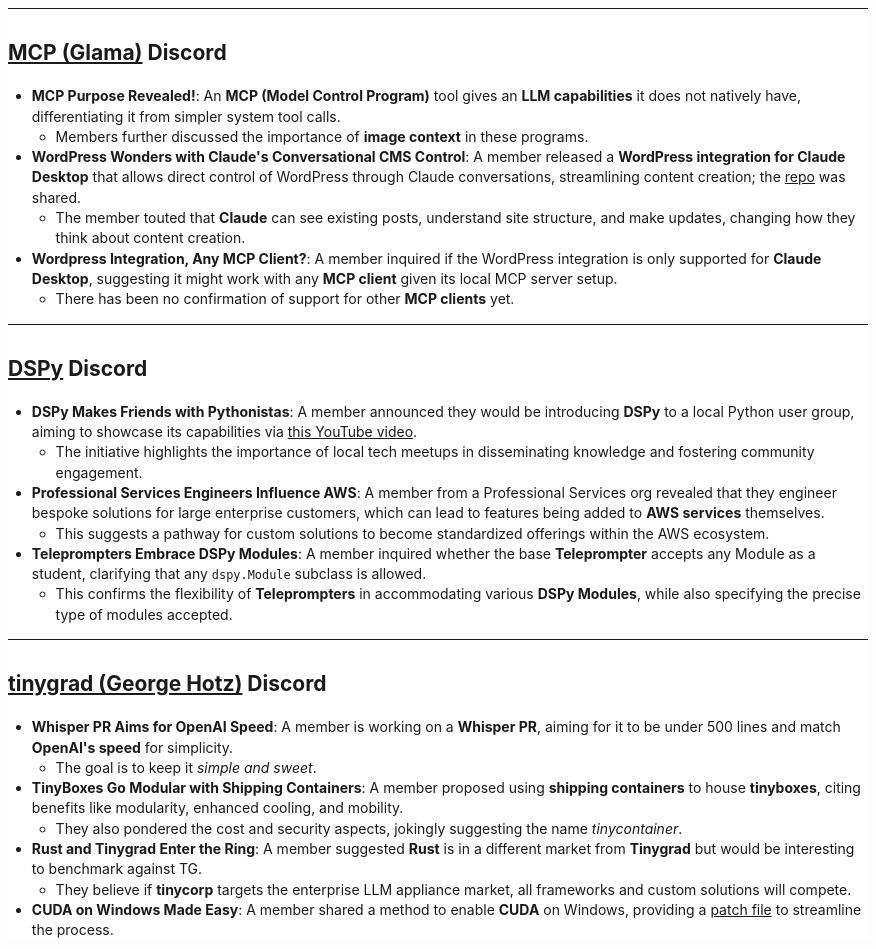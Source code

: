 

---



## [MCP (Glama)](https://discord.com/channels/1312302100125843476) Discord

- **MCP Purpose Revealed!**: An **MCP (Model Control Program)** tool gives an **LLM capabilities** it does not natively have, differentiating it from simpler system tool calls.
   - Members further discussed the importance of **image context** in these programs.
- **WordPress Wonders with Claude's Conversational CMS Control**: A member released a **WordPress integration for Claude Desktop** that allows direct control of WordPress through Claude conversations, streamlining content creation; the [repo](https://github.com/docdyhr/mcp-wordpress) was shared.
   - The member touted that **Claude** can see existing posts, understand site structure, and make updates, changing how they think about content creation.
- **Wordpress Integration, Any MCP Client?**: A member inquired if the WordPress integration is only supported for **Claude Desktop**, suggesting it might work with any **MCP client** given its local MCP server setup.
   - There has been no confirmation of support for other **MCP clients** yet.



---



## [DSPy](https://discord.com/channels/1161519468141355160) Discord

- **DSPy Makes Friends with Pythonistas**: A member announced they would be introducing **DSPy** to a local Python user group, aiming to showcase its capabilities via [this YouTube video](https://www.youtube.com/watch?v=1WKA8Lw5naI).
   - The initiative highlights the importance of local tech meetups in disseminating knowledge and fostering community engagement.
- **Professional Services Engineers Influence AWS**: A member from a Professional Services org revealed that they engineer bespoke solutions for large enterprise customers, which can lead to features being added to **AWS services** themselves.
   - This suggests a pathway for custom solutions to become standardized offerings within the AWS ecosystem.
- **Teleprompters Embrace DSPy Modules**: A member inquired whether the base **Teleprompter** accepts any Module as a student, clarifying that any `dspy.Module` subclass is allowed.
   - This confirms the flexibility of **Teleprompters** in accommodating various **DSPy Modules**, while also specifying the precise type of modules accepted.



---



## [tinygrad (George Hotz)](https://discord.com/channels/1068976834382925865) Discord

- **Whisper PR Aims for OpenAI Speed**: A member is working on a **Whisper PR**, aiming for it to be under 500 lines and match **OpenAI's speed** for simplicity.
   - The goal is to keep it *simple and sweet*.
- **TinyBoxes Go Modular with Shipping Containers**: A member proposed using **shipping containers** to house **tinyboxes**, citing benefits like modularity, enhanced cooling, and mobility.
   - They also pondered the cost and security aspects, jokingly suggesting the name *tinycontainer*.
- **Rust and Tinygrad Enter the Ring**: A member suggested **Rust** is in a different market from **Tinygrad** but would be interesting to benchmark against TG.
   - They believe if **tinycorp** targets the enterprise LLM appliance market, all frameworks and custom solutions will compete.
- **CUDA on Windows Made Easy**: A member shared a method to enable **CUDA** on Windows, providing a [patch file](https://cdn.discordapp.com/attachments/1070745817025106080/1396930213312725022/cuda_windows.patch?ex=688131a4&is=687fe024&hm=e6965a699c395de25b72762e696fce5fb5545f656120ee70353c584fe468bbb9&) to streamline the process.
